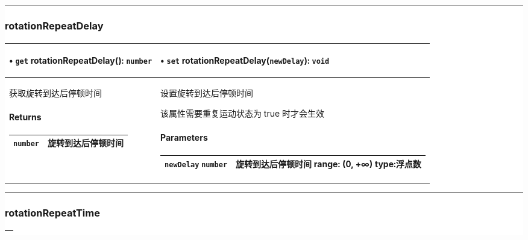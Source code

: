 

</td>
</tr></tbody>
</table>

___

### rotationRepeatDelay <Score text="rotationRepeatDelay" /> 

<table class="get-set-table">
<thead><tr>
<th style="text-align: left">

• `get` **rotationRepeatDelay**(): `number` 

</th>
<th style="text-align: left">

• `set` **rotationRepeatDelay**(`newDelay`): `void` 

</th>
</tr></thead>
<tbody><tr>
<td style="text-align: left">


获取旋转到达后停顿时间

#### Returns

| `number` | 旋转到达后停顿时间 |
| :------ | :------ |


</td>
<td style="text-align: left">


设置旋转到达后停顿时间

该属性需要重复运动状态为 true 时才会生效

#### Parameters

| `newDelay` `number` |  旋转到达后停顿时间 range: (0, +∞) type:浮点数 |
| :------ | :------ |



</td>
</tr></tbody>
</table>

___

### rotationRepeatTime <Score text="rotationRepeatTime" /> 

<table class="get-set-table">
<thead><tr>
<th style="text-align: left">
